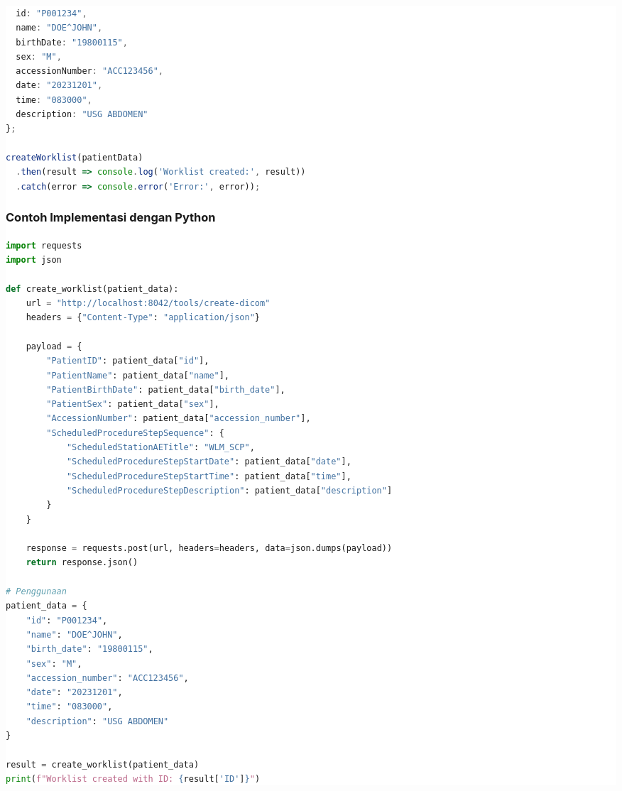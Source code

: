 ```javascript
  id: "P001234",
  name: "DOE^JOHN",
  birthDate: "19800115",
  sex: "M",
  accessionNumber: "ACC123456",
  date: "20231201",
  time: "083000",
  description: "USG ABDOMEN"
};

createWorklist(patientData)
  .then(result => console.log('Worklist created:', result))
  .catch(error => console.error('Error:', error));
```

### Contoh Implementasi dengan Python
```python
import requests
import json

def create_worklist(patient_data):
    url = "http://localhost:8042/tools/create-dicom"
    headers = {"Content-Type": "application/json"}
    
    payload = {
        "PatientID": patient_data["id"],
        "PatientName": patient_data["name"],
        "PatientBirthDate": patient_data["birth_date"],
        "PatientSex": patient_data["sex"],
        "AccessionNumber": patient_data["accession_number"],
        "ScheduledProcedureStepSequence": {
            "ScheduledStationAETitle": "WLM_SCP",
            "ScheduledProcedureStepStartDate": patient_data["date"],
            "ScheduledProcedureStepStartTime": patient_data["time"],
            "ScheduledProcedureStepDescription": patient_data["description"]
        }
    }
    
    response = requests.post(url, headers=headers, data=json.dumps(payload))
    return response.json()

# Penggunaan
patient_data = {
    "id": "P001234",
    "name": "DOE^JOHN",
    "birth_date": "19800115",
    "sex": "M",
    "accession_number": "ACC123456",
    "date": "20231201",
    "time": "083000",
    "description": "USG ABDOMEN"
}

result = create_worklist(patient_data)
print(f"Worklist created with ID: {result['ID']}")
```
